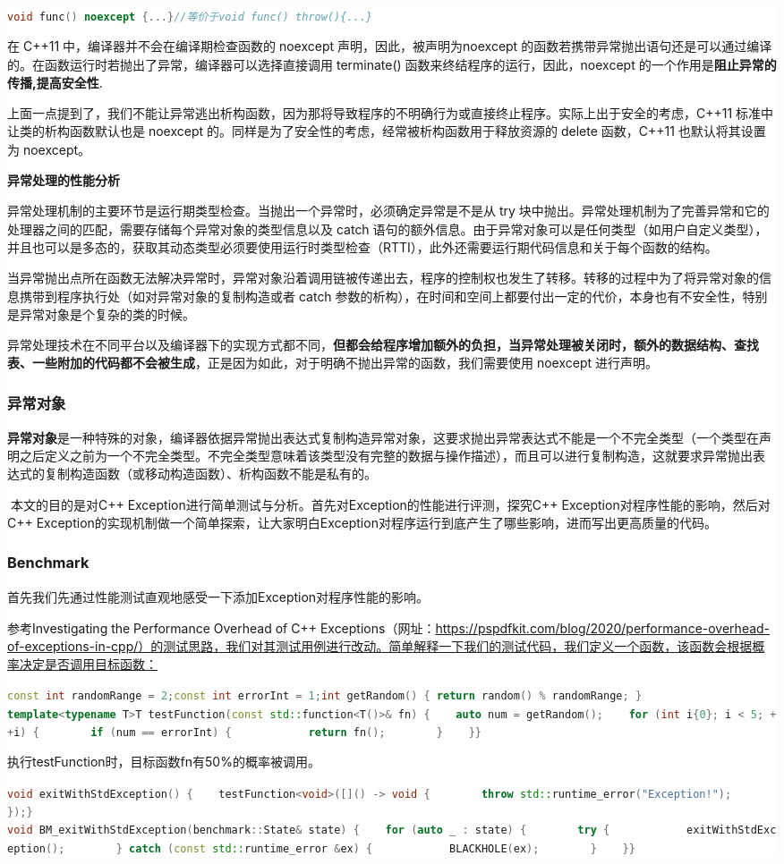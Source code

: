 ```cpp
void func() noexcept {...}//等价于void func() throw(){...}
```

在 C++11 中，编译器并不会在编译期检查函数的 noexcept 声明，因此，被声明为noexcept 的函数若携带异常抛出语句还是可以通过编译的。在函数运行时若抛出了异常，编译器可以选择直接调用 terminate() 函数来终结程序的运行，因此，noexcept 的一个作用是**阻止异常的传播,提高安全性**.

上面一点提到了，我们不能让异常逃出析构函数，因为那将导致程序的不明确行为或直接终止程序。实际上出于安全的考虑，C++11 标准中让类的析构函数默认也是 noexcept 的。同样是为了安全性的考虑，经常被析构函数用于释放资源的 delete 函数，C++11 也默认将其设置为 noexcept。

**异常处理的性能分析**

异常处理机制的主要环节是运行期类型检查。当抛出一个异常时，必须确定异常是不是从 try 块中抛出。异常处理机制为了完善异常和它的处理器之间的匹配，需要存储每个异常对象的类型信息以及 catch 语句的额外信息。由于异常对象可以是任何类型（如用户自定义类型），并且也可以是多态的，获取其动态类型必须要使用运行时类型检查（RTTI），此外还需要运行期代码信息和关于每个函数的结构。

当异常抛出点所在函数无法解决异常时，异常对象沿着调用链被传递出去，程序的控制权也发生了转移。转移的过程中为了将异常对象的信息携带到程序执行处（如对异常对象的复制构造或者 catch 参数的析构），在时间和空间上都要付出一定的代价，本身也有不安全性，特别是异常对象是个复杂的类的时候。

异常处理技术在不同平台以及编译器下的实现方式都不同，**但都会给程序增加额外的负担，当异常处理被关闭时，额外的数据结构、查找表、一些附加的代码都不会被生成**，正是因为如此，对于明确不抛出异常的函数，我们需要使用 noexcept 进行声明。





### **异常对象**

**异常对象**是一种特殊的对象，编译器依据异常抛出表达式复制构造异常对象，这要求抛出异常表达式不能是一个不完全类型（一个类型在声明之后定义之前为一个不完全类型。不完全类型意味着该类型没有完整的数据与操作描述），而且可以进行复制构造，这就要求异常抛出表达式的复制构造函数（或移动构造函数）、析构函数不能是私有的。





​	本文的目的是对C++ Exception进行简单测试与分析。首先对Exception的性能进行评测，探究C++ Exception对程序性能的影响，然后对C++ Exception的实现机制做一个简单探索，让大家明白Exception对程序运行到底产生了哪些影响，进而写出更高质量的代码。



### **Benchmark**

首先我们先通过性能测试直观地感受一下添加Exception对程序性能的影响。

参考Investigating the Performance Overhead of C++ Exceptions（网址：https://pspdfkit.com/blog/2020/performance-overhead-of-exceptions-in-cpp/）的测试思路，我们对其测试用例进行改动。简单解释一下我们的测试代码，我们定义一个函数，该函数会根据概率决定是否调用目标函数：





```cpp
const int randomRange = 2;const int errorInt = 1;int getRandom() { return random() % randomRange; }
template<typename T>T testFunction(const std::function<T()>& fn) {    auto num = getRandom();    for (int i{0}; i < 5; ++i) {        if (num == errorInt) {            return fn();        }    }}
```



执行testFunction时，目标函数fn有50%的概率被调用。



```cpp
void exitWithStdException() {    testFunction<void>([]() -> void {        throw std::runtime_error("Exception!");    });}
void BM_exitWithStdException(benchmark::State& state) {    for (auto _ : state) {        try {            exitWithStdException();        } catch (const std::runtime_error &ex) {            BLACKHOLE(ex);        }    }}
```

